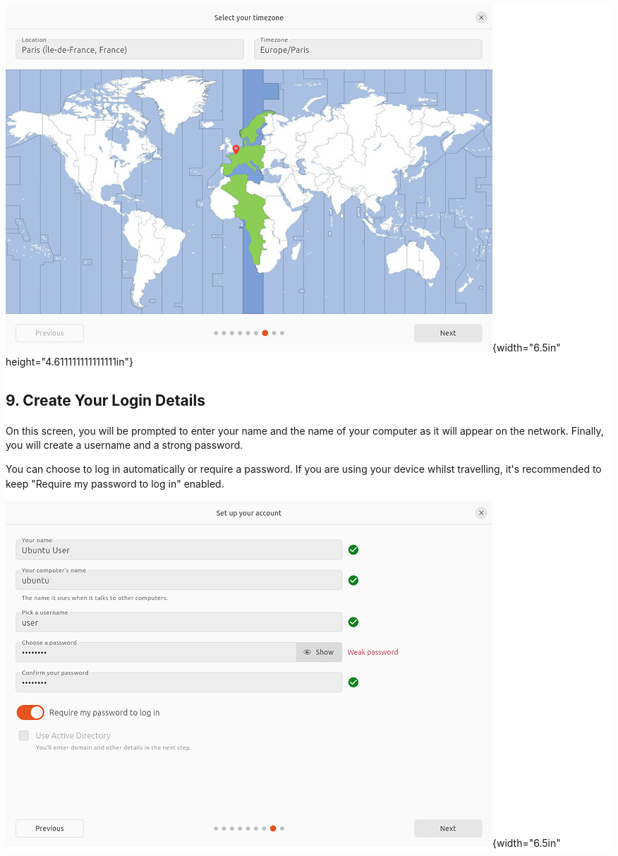 ![image](.//media/image18.jpg){width="6.5in"
height="4.611111111111111in"}

**9. Create Your Login Details**
--------------------------------

On this screen, you will be prompted to enter your name and the name of
your computer as it will appear on the network. Finally, you will create
a username and a strong password.

You can choose to log in automatically or require a password. If you are
using your device whilst travelling, it's recommended to keep "Require
my password to log in" enabled.

![image](.//media/image27.png){width="6.5in"